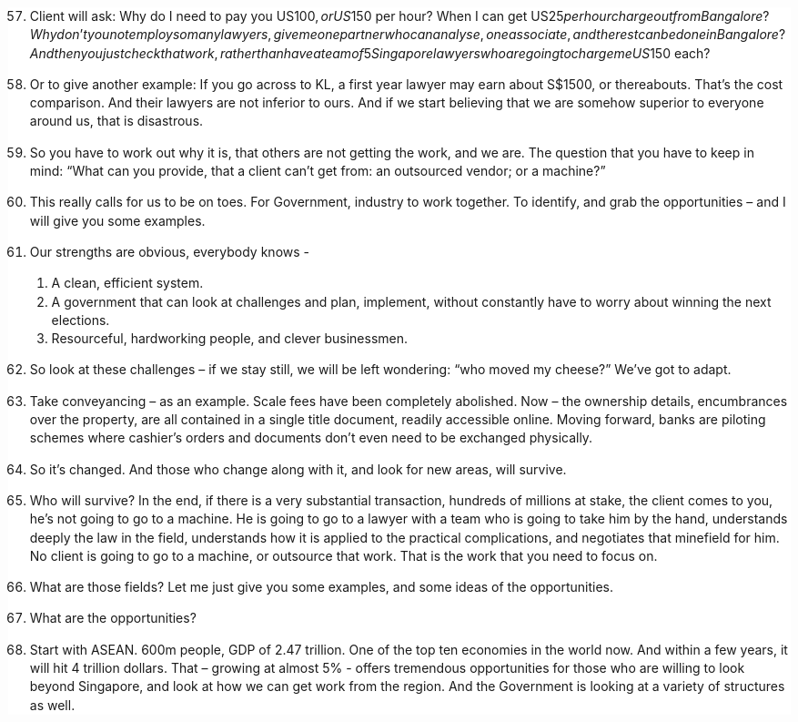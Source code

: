 
57. Client will ask: Why do I need to pay you US$100, or US$150 per hour? When I can get US$25 per hour charge out from Bangalore? Why don’t you not employ so many lawyers, give me one partner who can analyse, one associate, and the rest can be done in Bangalore? And then you just check that work, rather than have a team of 5 Singapore lawyers who are going to charge me US$150 each?

 

58. Or to give another example: If you go across to KL, a first year lawyer may earn about S$1500, or thereabouts.  That’s the cost comparison. And their lawyers are not inferior to ours. And if we start believing that we are somehow superior to everyone around us, that is disastrous.

 

59. So you have to work out why it is, that others are not getting the work, and we are. The question that you have to keep in mind: “What can you provide, that a client can’t get from: an outsourced vendor; or a machine?”

60. This really calls for us to be on toes. For Government, industry to work together. To identify, and grab the opportunities – and I will give you some examples.


61. Our strengths are obvious, everybody knows -
    <ol>
    <li> A clean, efficient system. </li>
    <li>A government that can look at challenges and plan, implement, without constantly have to worry about winning the next               elections. </li>
    <li> Resourceful, hardworking people, and clever businessmen. </li>
    </ol>


62. So look at these challenges – if we stay still, we will be left wondering: “who moved my cheese?”  We’ve got to adapt.

 

63. Take conveyancing – as an example. Scale fees have been completely abolished. Now – the ownership details, encumbrances over the property, are all contained in a single title document, readily accessible online. Moving forward, banks are piloting schemes where cashier’s orders and documents don’t even need to be exchanged physically.

 

64. So it’s changed. And those who change along with it, and look for new areas, will survive.

 

65. Who will survive? In the end, if there is a very substantial transaction, hundreds of millions at stake, the client comes to you, he’s not going to go to a machine. He is going to go to a lawyer with a team who is going to take him by the hand, understands deeply the law in the field, understands how it is applied to the practical complications, and negotiates that minefield for him. No client is going to go to a machine, or outsource that work. That is the work that you need to focus on.

 

66. What are those fields? Let me just give you some examples, and some ideas of the opportunities.

 

67. What are the opportunities?

 

68. Start with ASEAN. 600m people, GDP of 2.47 trillion. One of the top ten economies in the world now. And within a few years, it will hit 4 trillion dollars. That – growing at almost 5% - offers tremendous opportunities for those who are willing to look beyond Singapore, and look at how we can get work from the region. And the Government is looking at a variety of structures as well.
